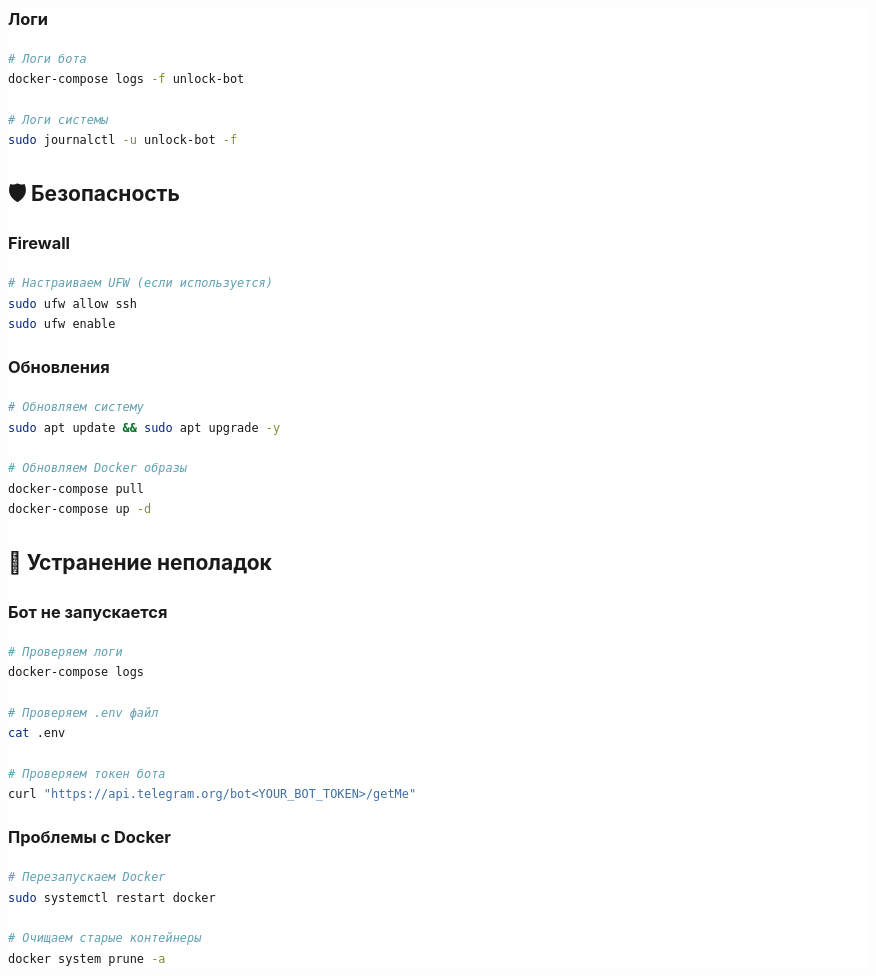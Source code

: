 ### Логи

```bash
# Логи бота
docker-compose logs -f unlock-bot

# Логи системы
sudo journalctl -u unlock-bot -f
```

## 🛡️ Безопасность

### Firewall

```bash
# Настраиваем UFW (если используется)
sudo ufw allow ssh
sudo ufw enable
```

### Обновления

```bash
# Обновляем систему
sudo apt update && sudo apt upgrade -y

# Обновляем Docker образы
docker-compose pull
docker-compose up -d
```

## 🔧 Устранение неполадок

### Бот не запускается

```bash
# Проверяем логи
docker-compose logs

# Проверяем .env файл
cat .env

# Проверяем токен бота
curl "https://api.telegram.org/bot<YOUR_BOT_TOKEN>/getMe"
```

### Проблемы с Docker

```bash
# Перезапускаем Docker
sudo systemctl restart docker

# Очищаем старые контейнеры
docker system prune -a
```
